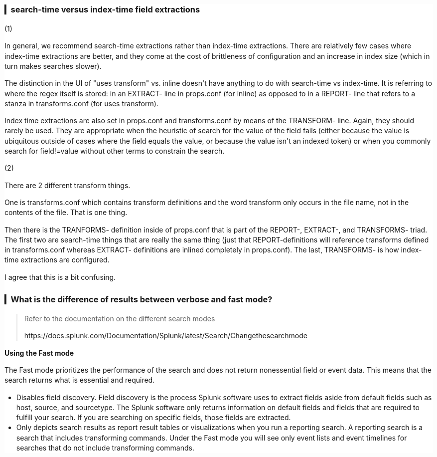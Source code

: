 

### ▎search-time versus index-time field extractions

(1)

In general, we recommend search-time extractions rather than index-time extractions. There are relatively few cases where index-time extractions are better, and they come at the cost of brittleness of configuration and an increase in index size (which in turn makes searches slower).

The distinction in the UI of "uses transform" vs. inline doesn't have anything to do with search-time vs index-time. It is referring to where the regex itself is stored: in an EXTRACT- line in props.conf (for inline) as opposed to in a REPORT- line that refers to a stanza in transforms.conf (for uses transform).

Index time extractions are also set in props.conf and transforms.conf by means of the TRANSFORM- line. Again, they should rarely be used. They are appropriate when the heuristic of search for the value of the field fails (either because the value is ubiquitous outside of cases where the field equals the value, or because the value isn't an indexed token) or when you commonly search for field!=value without other terms to constrain the search.

(2)

There are 2 different transform things.

One is transforms.conf which contains transform definitions and the word transform only occurs in the file name, not in the contents of the file. That is one thing.

Then there is the TRANFORMS- definition inside of props.conf that is part of the REPORT-, EXTRACT-, and TRANSFORMS- triad. The first two are search-time things that are really the same thing (just that REPORT-definitions will reference transforms defined in transforms.conf whereas EXTRACT- definitions are inlined completely in props.conf). The last, TRANSFORMS- is how index-time extractions are configured.

I agree that this is a bit confusing.



### ▎**What is the difference of results between verbose and fast mode?**

> Refer to the documentation on the different search modes
>
> https://docs.splunk.com/Documentation/Splunk/latest/Search/Changethesearchmode

**Using the Fast mode**

The Fast mode prioritizes the performance of the search and does not return nonessential field or event data. This means that the search returns what is essential and required.

- Disables field discovery. Field discovery is the process Splunk software uses to extract fields aside from default fields such as host, source, and sourcetype. The Splunk software only returns information on default fields and fields that are required to fulfill your search. If you are searching on specific fields, those fields are extracted.
- Only depicts search results as report result tables or visualizations when you run a reporting search. A reporting search is a search that includes transforming commands. Under the Fast mode you will see only event lists and event timelines for searches that do not include transforming commands.
